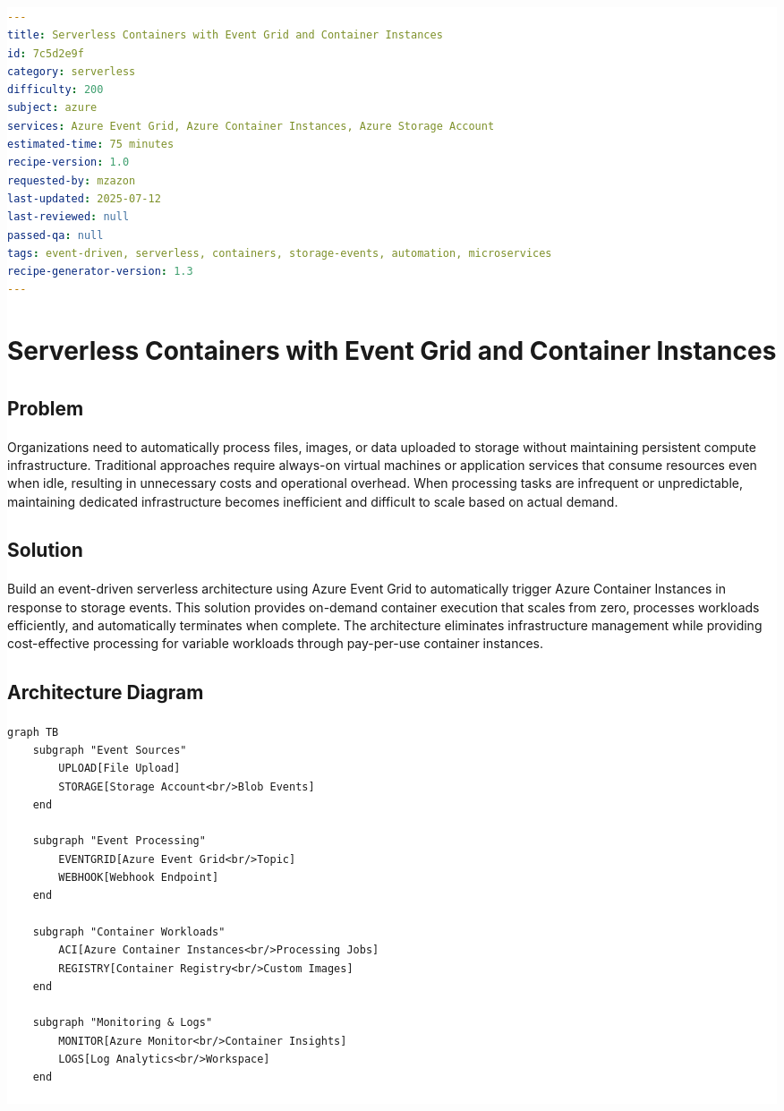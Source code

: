 ```yaml
---
title: Serverless Containers with Event Grid and Container Instances
id: 7c5d2e9f
category: serverless
difficulty: 200
subject: azure
services: Azure Event Grid, Azure Container Instances, Azure Storage Account
estimated-time: 75 minutes
recipe-version: 1.0
requested-by: mzazon
last-updated: 2025-07-12
last-reviewed: null
passed-qa: null
tags: event-driven, serverless, containers, storage-events, automation, microservices
recipe-generator-version: 1.3
---
```


# Serverless Containers with Event Grid and Container Instances

## Problem

Organizations need to automatically process files, images, or data uploaded to storage without maintaining persistent compute infrastructure. Traditional approaches require always-on virtual machines or application services that consume resources even when idle, resulting in unnecessary costs and operational overhead. When processing tasks are infrequent or unpredictable, maintaining dedicated infrastructure becomes inefficient and difficult to scale based on actual demand.

## Solution

Build an event-driven serverless architecture using Azure Event Grid to automatically trigger Azure Container Instances in response to storage events. This solution provides on-demand container execution that scales from zero, processes workloads efficiently, and automatically terminates when complete. The architecture eliminates infrastructure management while providing cost-effective processing for variable workloads through pay-per-use container instances.

## Architecture Diagram

```mermaid
graph TB
    subgraph "Event Sources"
        UPLOAD[File Upload]
        STORAGE[Storage Account<br/>Blob Events]
    end
    
    subgraph "Event Processing"
        EVENTGRID[Azure Event Grid<br/>Topic]
        WEBHOOK[Webhook Endpoint]
    end
    
    subgraph "Container Workloads"
        ACI[Azure Container Instances<br/>Processing Jobs]
        REGISTRY[Container Registry<br/>Custom Images]
    end
    
    subgraph "Monitoring & Logs"
        MONITOR[Azure Monitor<br/>Container Insights]
        LOGS[Log Analytics<br/>Workspace]
    end
    
```